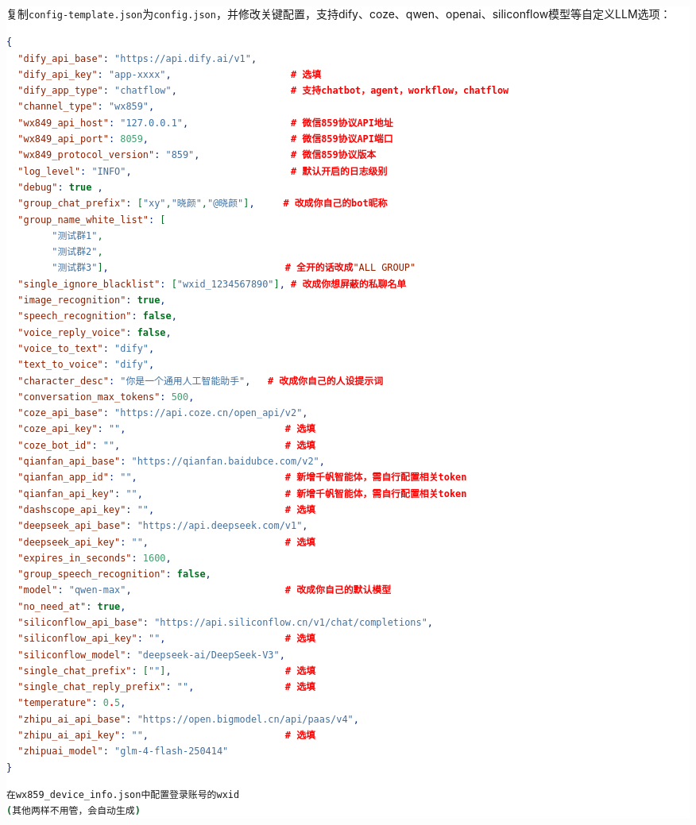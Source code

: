 复制`config-template.json`为`config.json`，并修改关键配置，支持dify、coze、qwen、openai、siliconflow模型等自定义LLM选项：

```json
{
  "dify_api_base": "https://api.dify.ai/v1",
  "dify_api_key": "app-xxxx",                     # 选填
  "dify_app_type": "chatflow",                    # 支持chatbot，agent，workflow，chatflow
  "channel_type": "wx859",
  "wx849_api_host": "127.0.0.1",                  # 微信859协议API地址
  "wx849_api_port": 8059,                         # 微信859协议API端口
  "wx849_protocol_version": "859",                # 微信859协议版本
  "log_level": "INFO",                            # 默认开启的日志级别
  "debug": true ,
  "group_chat_prefix": ["xy","晓颜","@晓颜"],     # 改成你自己的bot昵称
  "group_name_white_list": [
        "测试群1",
        "测试群2",
        "测试群3"],                               # 全开的话改成"ALL GROUP"
  "single_ignore_blacklist": ["wxid_1234567890"], # 改成你想屏蔽的私聊名单
  "image_recognition": true,
  "speech_recognition": false,
  "voice_reply_voice": false,
  "voice_to_text": "dify",
  "text_to_voice": "dify",
  "character_desc": "你是一个通用人工智能助手",   # 改成你自己的人设提示词
  "conversation_max_tokens": 500,
  "coze_api_base": "https://api.coze.cn/open_api/v2",
  "coze_api_key": "",                            # 选填
  "coze_bot_id": "",                             # 选填
  "qianfan_api_base": "https://qianfan.baidubce.com/v2",
  "qianfan_app_id": "",                          # 新增千帆智能体，需自行配置相关token
  "qianfan_api_key": "",                         # 新增千帆智能体，需自行配置相关token
  "dashscope_api_key": "",                       # 选填
  "deepseek_api_base": "https://api.deepseek.com/v1",
  "deepseek_api_key": "",                        # 选填
  "expires_in_seconds": 1600,
  "group_speech_recognition": false,
  "model": "qwen-max",                           # 改成你自己的默认模型
  "no_need_at": true,
  "siliconflow_api_base": "https://api.siliconflow.cn/v1/chat/completions",
  "siliconflow_api_key": "",                     # 选填
  "siliconflow_model": "deepseek-ai/DeepSeek-V3",
  "single_chat_prefix": [""],                    # 选填
  "single_chat_reply_prefix": "",                # 选填
  "temperature": 0.5,
  "zhipu_ai_api_base": "https://open.bigmodel.cn/api/paas/v4",
  "zhipu_ai_api_key": "",                        # 选填
  "zhipuai_model": "glm-4-flash-250414"  
}
```

```bash
在wx859_device_info.json中配置登录账号的wxid
(其他两样不用管，会自动生成)
```
